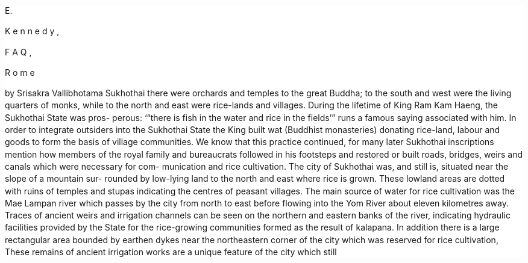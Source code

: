 E.
 
K
e
n
n
e
d
y
,
 
F
A
Q
,
 
R
o
m
e
 
by Srisakra Vallibhotama 
Sukhothai there were orchards and temples 
to the great Buddha; to the south and west 
were the living quarters of monks, while to 
the north and east were rice-lands and 
villages. 
During the lifetime of King Ram Kam 
Haeng, the Sukhothai State was pros- 
perous: ‘“there is fish in the water and rice 
in the fields’” runs a famous saying 
associated with him. In order to integrate 
outsiders into the Sukhothai State the King 
built wat (Buddhist monasteries) donating 
rice-land, labour and goods to form the 
basis of village communities. We know that 
this practice continued, for many later 
Sukhothai inscriptions mention how 
members of the royal family and 
bureaucrats followed in his footsteps and 
restored or built roads, bridges, weirs and 
canals which were necessary for com- 
munication and rice cultivation. 
The city of Sukhothai was, and still is, 
situated near the slope of a mountain sur- 
rounded by low-lying land to the north and 
east where rice is grown. These lowland 
areas are dotted with ruins of temples and 
stupas indicating the centres of peasant 
villages. The main source of water for rice 
cultivation was the Mae Lampan river 
which passes by the city from north to east 
before flowing into the Yom River about 
eleven kilometres away. 
Traces of ancient weirs and irrigation 
channels can be seen on the northern and 
eastern banks of the river, indicating 
hydraulic facilities provided by the State for 
the rice-growing communities formed as the 
result of kalapana. In addition there is a 
large rectangular area bounded by earthen 
dykes near the northeastern corner of the 
city which was reserved for rice cultivation, 
These remains of ancient irrigation works 
are a unique feature of the city which still 